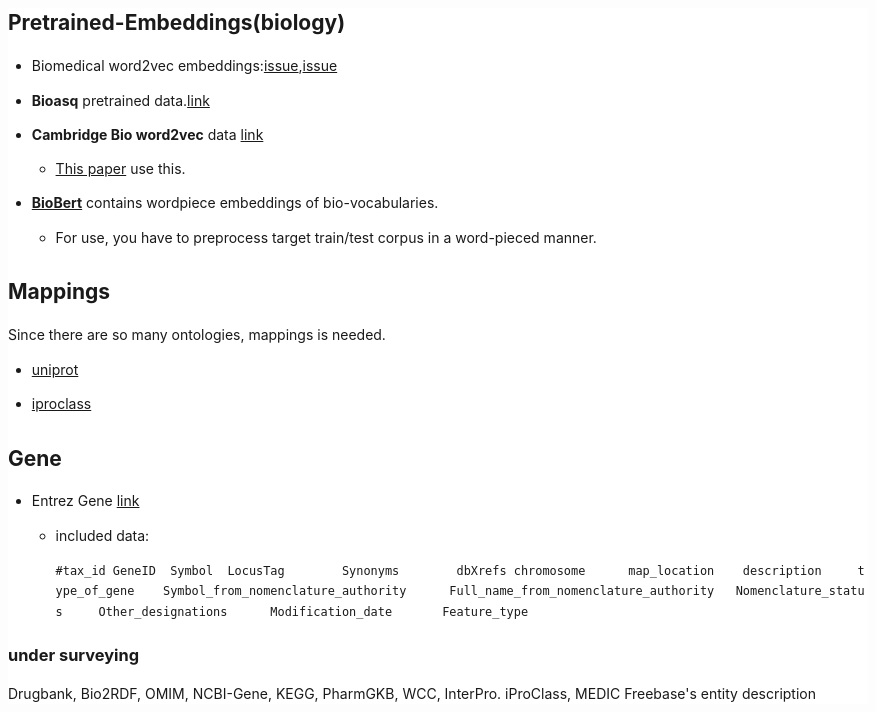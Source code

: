 ## Pretrained-Embeddings(biology)
 * Biomedical word2vec embeddings:[issue](https://github.com/RaRe-Technologies/gensim-data/issues/28),[issue](https://github.com/RaRe-Technologies/gensim-data/issues/5)

 * **Bioasq** pretrained data.[link](http://bioasq.org/news/bioasq-releases-continuous-space-word-vectors-obtained-applying-word2vec-pubmed-abstracts)

 * **Cambridge Bio word2vec** data [link](https://github.com/cambridgeltl/MTL-Bioinformatics-2016)

   * [This paper](https://github.com/wonjininfo/CollaboNet) use this.

 * **[BioBert](https://github.com/dmis-lab/biobert)** contains wordpiece embeddings of bio-vocabularies.

   * For use, you have to preprocess target train/test corpus in a word-pieced manner.

## Mappings
Since there are so many ontologies, mappings is needed.

* [uniprot](ftp://ftp.uniprot.org/pub/databases/uniprot/current_release/knowledgebase/idmapping/README)

* [iproclass](ftp://ftp.pir.georgetown.edu/databases/iproclass/)

## Gene
* Entrez Gene [link](ftp://ftp.ncbi.nih.gov/gene/DATA/GENE_INFO/)

  * included data:
    ```
    #tax_id GeneID  Symbol  LocusTag        Synonyms        dbXrefs chromosome      map_location    description     type_of_gene    Symbol_from_nomenclature_authority      Full_name_from_nomenclature_authority   Nomenclature_status     Other_designations      Modification_date       Feature_type

    ```

### under surveying
Drugbank, Bio2RDF, OMIM, NCBI-Gene, KEGG,
PharmGKB, WCC, InterPro. iProClass, MEDIC
Freebase's entity description
